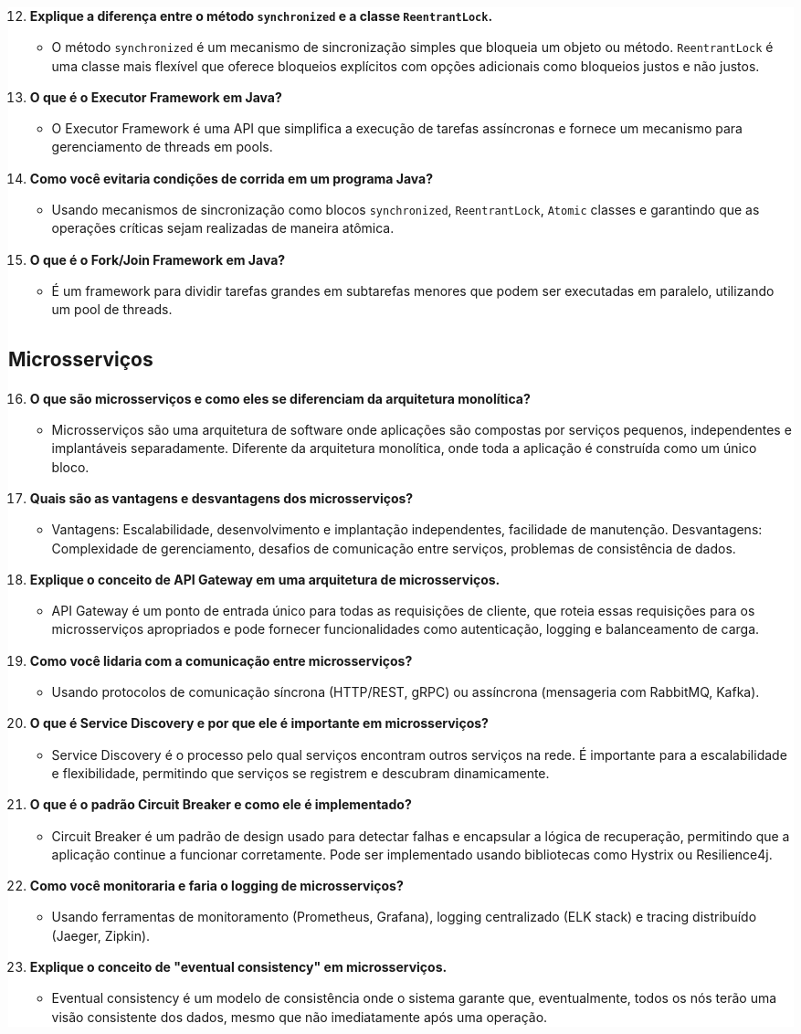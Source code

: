 12. **Explique a diferença entre o método `synchronized` e a classe `ReentrantLock`.**
    - O método `synchronized` é um mecanismo de sincronização simples que bloqueia um objeto ou método. `ReentrantLock` é uma classe mais flexível que oferece bloqueios explícitos com opções adicionais como bloqueios justos e não justos.

13. **O que é o Executor Framework em Java?**
    - O Executor Framework é uma API que simplifica a execução de tarefas assíncronas e fornece um mecanismo para gerenciamento de threads em pools.

14. **Como você evitaria condições de corrida em um programa Java?**
    - Usando mecanismos de sincronização como blocos `synchronized`, `ReentrantLock`, `Atomic` classes e garantindo que as operações críticas sejam realizadas de maneira atômica.

15. **O que é o Fork/Join Framework em Java?**
    - É um framework para dividir tarefas grandes em subtarefas menores que podem ser executadas em paralelo, utilizando um pool de threads.

## Microsserviços

16. **O que são microsserviços e como eles se diferenciam da arquitetura monolítica?**
    - Microsserviços são uma arquitetura de software onde aplicações são compostas por serviços pequenos, independentes e implantáveis separadamente. Diferente da arquitetura monolítica, onde toda a aplicação é construída como um único bloco.

17. **Quais são as vantagens e desvantagens dos microsserviços?**
    - Vantagens: Escalabilidade, desenvolvimento e implantação independentes, facilidade de manutenção. Desvantagens: Complexidade de gerenciamento, desafios de comunicação entre serviços, problemas de consistência de dados.

18. **Explique o conceito de API Gateway em uma arquitetura de microsserviços.**
    - API Gateway é um ponto de entrada único para todas as requisições de cliente, que roteia essas requisições para os microsserviços apropriados e pode fornecer funcionalidades como autenticação, logging e balanceamento de carga.

19. **Como você lidaria com a comunicação entre microsserviços?**
    - Usando protocolos de comunicação síncrona (HTTP/REST, gRPC) ou assíncrona (mensageria com RabbitMQ, Kafka).

20. **O que é Service Discovery e por que ele é importante em microsserviços?**
    - Service Discovery é o processo pelo qual serviços encontram outros serviços na rede. É importante para a escalabilidade e flexibilidade, permitindo que serviços se registrem e descubram dinamicamente.

21. **O que é o padrão Circuit Breaker e como ele é implementado?**
    - Circuit Breaker é um padrão de design usado para detectar falhas e encapsular a lógica de recuperação, permitindo que a aplicação continue a funcionar corretamente. Pode ser implementado usando bibliotecas como Hystrix ou Resilience4j.

22. **Como você monitoraria e faria o logging de microsserviços?**
    - Usando ferramentas de monitoramento (Prometheus, Grafana), logging centralizado (ELK stack) e tracing distribuído (Jaeger, Zipkin).

23. **Explique o conceito de "eventual consistency" em microsserviços.**
    - Eventual consistency é um modelo de consistência onde o sistema garante que, eventualmente, todos os nós terão uma visão consistente dos dados, mesmo que não imediatamente após uma operação.
